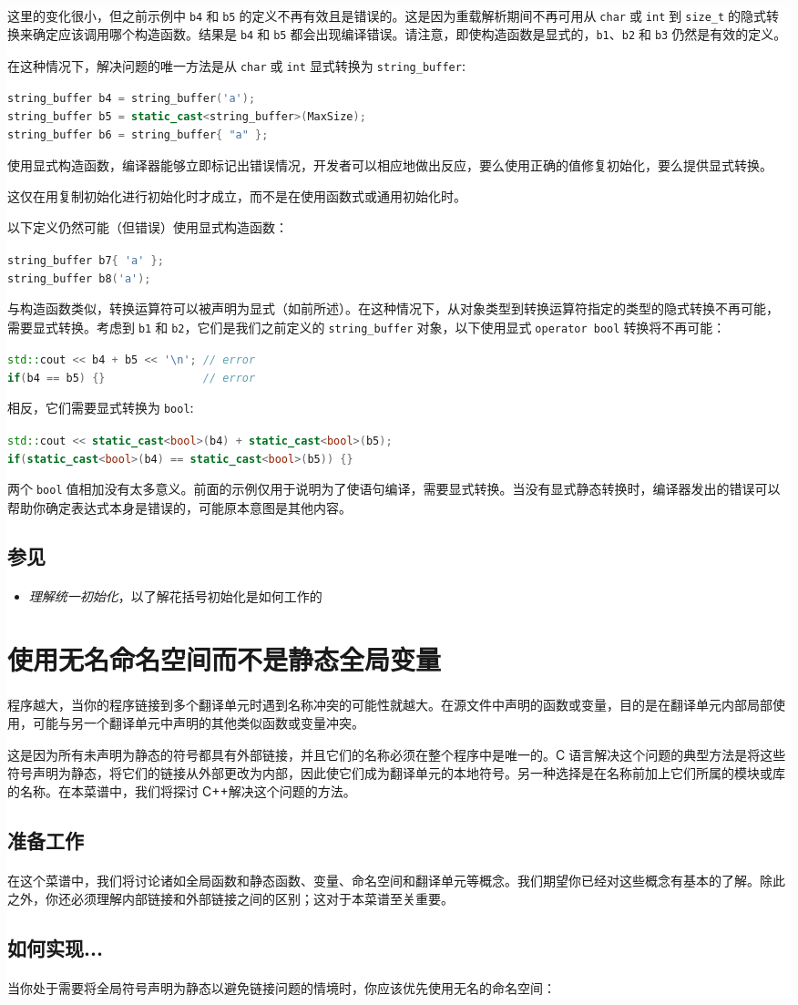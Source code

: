 这里的变化很小，但之前示例中 `b4` 和 `b5` 的定义不再有效且是错误的。这是因为重载解析期间不再可用从 `char` 或 `int` 到 `size_t` 的隐式转换来确定应该调用哪个构造函数。结果是 `b4` 和 `b5` 都会出现编译错误。请注意，即使构造函数是显式的，`b1`、`b2` 和 `b3` 仍然是有效的定义。

在这种情况下，解决问题的唯一方法是从 `char` 或 `int` 显式转换为 `string_buffer`:

```cpp
string_buffer b4 = string_buffer('a');
string_buffer b5 = static_cast<string_buffer>(MaxSize);
string_buffer b6 = string_buffer{ "a" }; 
```

使用显式构造函数，编译器能够立即标记出错误情况，开发者可以相应地做出反应，要么使用正确的值修复初始化，要么提供显式转换。

这仅在用复制初始化进行初始化时才成立，而不是在使用函数式或通用初始化时。

以下定义仍然可能（但错误）使用显式构造函数：

```cpp
string_buffer b7{ 'a' };
string_buffer b8('a'); 
```

与构造函数类似，转换运算符可以被声明为显式（如前所述）。在这种情况下，从对象类型到转换运算符指定的类型的隐式转换不再可能，需要显式转换。考虑到 `b1` 和 `b2`，它们是我们之前定义的 `string_buffer` 对象，以下使用显式 `operator bool` 转换将不再可能：

```cpp
std::cout << b4 + b5 << '\n'; // error
if(b4 == b5) {}               // error 
```

相反，它们需要显式转换为 `bool`:

```cpp
std::cout << static_cast<bool>(b4) + static_cast<bool>(b5);
if(static_cast<bool>(b4) == static_cast<bool>(b5)) {} 
```

两个 `bool` 值相加没有太多意义。前面的示例仅用于说明为了使语句编译，需要显式转换。当没有显式静态转换时，编译器发出的错误可以帮助你确定表达式本身是错误的，可能原本意图是其他内容。

## 参见

+   *理解统一初始化*，以了解花括号初始化是如何工作的

# 使用无名命名空间而不是静态全局变量

程序越大，当你的程序链接到多个翻译单元时遇到名称冲突的可能性就越大。在源文件中声明的函数或变量，目的是在翻译单元内部局部使用，可能与另一个翻译单元中声明的其他类似函数或变量冲突。

这是因为所有未声明为静态的符号都具有外部链接，并且它们的名称必须在整个程序中是唯一的。C 语言解决这个问题的典型方法是将这些符号声明为静态，将它们的链接从外部更改为内部，因此使它们成为翻译单元的本地符号。另一种选择是在名称前加上它们所属的模块或库的名称。在本菜谱中，我们将探讨 C++解决这个问题的方法。

## 准备工作

在这个菜谱中，我们将讨论诸如全局函数和静态函数、变量、命名空间和翻译单元等概念。我们期望你已经对这些概念有基本的了解。除此之外，你还必须理解内部链接和外部链接之间的区别；这对于本菜谱至关重要。

## 如何实现...

当你处于需要将全局符号声明为静态以避免链接问题的情境时，你应该优先使用无名的命名空间：

